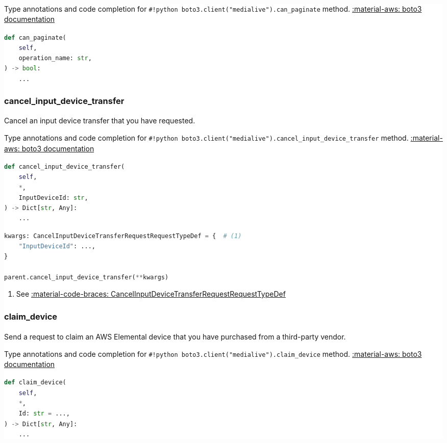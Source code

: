 Type annotations and code completion for `#!python boto3.client("medialive").can_paginate` method.
[:material-aws: boto3 documentation](https://boto3.amazonaws.com/v1/documentation/api/latest/reference/services/medialive.html#MediaLive.Client.can_paginate)

```python title="Method definition"
def can_paginate(
    self,
    operation_name: str,
) -> bool:
    ...
```


### cancel\_input\_device\_transfer

Cancel an input device transfer that you have requested.

Type annotations and code completion for `#!python boto3.client("medialive").cancel_input_device_transfer` method.
[:material-aws: boto3 documentation](https://boto3.amazonaws.com/v1/documentation/api/latest/reference/services/medialive.html#MediaLive.Client.cancel_input_device_transfer)

```python title="Method definition"
def cancel_input_device_transfer(
    self,
    *,
    InputDeviceId: str,
) -> Dict[str, Any]:
    ...
```



```python title="Usage example with kwargs"
kwargs: CancelInputDeviceTransferRequestRequestTypeDef = {  # (1)
    "InputDeviceId": ...,
}

parent.cancel_input_device_transfer(**kwargs)
```

1. See [:material-code-braces: CancelInputDeviceTransferRequestRequestTypeDef](./type_defs.md#cancelinputdevicetransferrequestrequesttypedef) 

### claim\_device

Send a request to claim an AWS Elemental device that you have purchased from a
third-party vendor.

Type annotations and code completion for `#!python boto3.client("medialive").claim_device` method.
[:material-aws: boto3 documentation](https://boto3.amazonaws.com/v1/documentation/api/latest/reference/services/medialive.html#MediaLive.Client.claim_device)

```python title="Method definition"
def claim_device(
    self,
    *,
    Id: str = ...,
) -> Dict[str, Any]:
    ...
```
